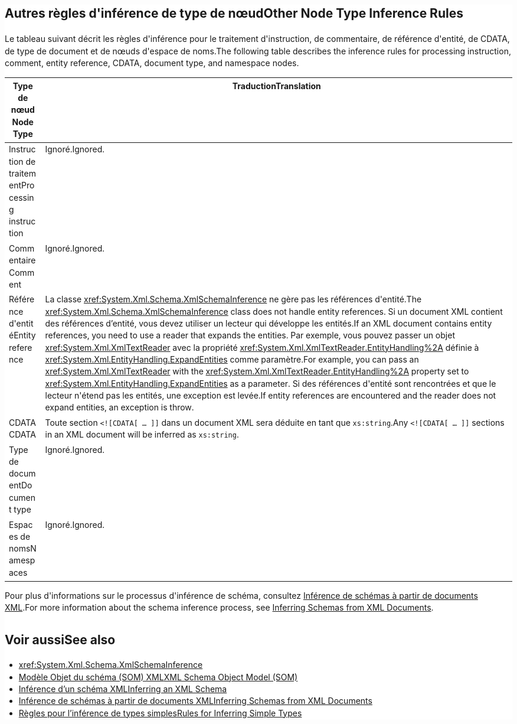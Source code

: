 ## <a name="other-node-type-inference-rules"></a><span data-ttu-id="5c6d3-180">Autres règles d'inférence de type de nœud</span><span class="sxs-lookup"><span data-stu-id="5c6d3-180">Other Node Type Inference Rules</span></span>  
 <span data-ttu-id="5c6d3-181">Le tableau suivant décrit les règles d'inférence pour le traitement d'instruction, de commentaire, de référence d'entité, de CDATA, de type de document et de nœuds d'espace de noms.</span><span class="sxs-lookup"><span data-stu-id="5c6d3-181">The following table describes the inference rules for processing instruction, comment, entity reference, CDATA, document type, and namespace nodes.</span></span>  
  
|<span data-ttu-id="5c6d3-182">Type de nœud</span><span class="sxs-lookup"><span data-stu-id="5c6d3-182">Node Type</span></span>|<span data-ttu-id="5c6d3-183">Traduction</span><span class="sxs-lookup"><span data-stu-id="5c6d3-183">Translation</span></span>|  
|---------------|-----------------|  
|<span data-ttu-id="5c6d3-184">Instruction de traitement</span><span class="sxs-lookup"><span data-stu-id="5c6d3-184">Processing instruction</span></span>|<span data-ttu-id="5c6d3-185">Ignoré.</span><span class="sxs-lookup"><span data-stu-id="5c6d3-185">Ignored.</span></span>|  
|<span data-ttu-id="5c6d3-186">Commentaire</span><span class="sxs-lookup"><span data-stu-id="5c6d3-186">Comment</span></span>|<span data-ttu-id="5c6d3-187">Ignoré.</span><span class="sxs-lookup"><span data-stu-id="5c6d3-187">Ignored.</span></span>|  
|<span data-ttu-id="5c6d3-188">Référence d'entité</span><span class="sxs-lookup"><span data-stu-id="5c6d3-188">Entity reference</span></span>|<span data-ttu-id="5c6d3-189">La classe <xref:System.Xml.Schema.XmlSchemaInference> ne gère pas les références d'entité.</span><span class="sxs-lookup"><span data-stu-id="5c6d3-189">The <xref:System.Xml.Schema.XmlSchemaInference> class does not handle entity references.</span></span> <span data-ttu-id="5c6d3-190">Si un document XML contient des références d’entité, vous devez utiliser un lecteur qui développe les entités.</span><span class="sxs-lookup"><span data-stu-id="5c6d3-190">If an XML document contains entity references, you need to use a reader that expands the entities.</span></span> <span data-ttu-id="5c6d3-191">Par exemple, vous pouvez passer un objet <xref:System.Xml.XmlTextReader> avec la propriété <xref:System.Xml.XmlTextReader.EntityHandling%2A> définie à <xref:System.Xml.EntityHandling.ExpandEntities> comme paramètre.</span><span class="sxs-lookup"><span data-stu-id="5c6d3-191">For example, you can pass an <xref:System.Xml.XmlTextReader> with the <xref:System.Xml.XmlTextReader.EntityHandling%2A> property set to <xref:System.Xml.EntityHandling.ExpandEntities> as a parameter.</span></span> <span data-ttu-id="5c6d3-192">Si des références d'entité sont rencontrées et que le lecteur n'étend pas les entités, une exception est levée.</span><span class="sxs-lookup"><span data-stu-id="5c6d3-192">If entity references are encountered and the reader does not expand entities, an exception is throw.</span></span>|  
|<span data-ttu-id="5c6d3-193">CDATA</span><span class="sxs-lookup"><span data-stu-id="5c6d3-193">CDATA</span></span>|<span data-ttu-id="5c6d3-194">Toute section `<![CDATA[ … ]]` dans un document XML sera déduite en tant que `xs:string`.</span><span class="sxs-lookup"><span data-stu-id="5c6d3-194">Any `<![CDATA[ … ]]` sections in an XML document will be inferred as `xs:string`.</span></span>|  
|<span data-ttu-id="5c6d3-195">Type de document</span><span class="sxs-lookup"><span data-stu-id="5c6d3-195">Document type</span></span>|<span data-ttu-id="5c6d3-196">Ignoré.</span><span class="sxs-lookup"><span data-stu-id="5c6d3-196">Ignored.</span></span>|  
|<span data-ttu-id="5c6d3-197">Espaces de noms</span><span class="sxs-lookup"><span data-stu-id="5c6d3-197">Namespaces</span></span>|<span data-ttu-id="5c6d3-198">Ignoré.</span><span class="sxs-lookup"><span data-stu-id="5c6d3-198">Ignored.</span></span>|  
  
 <span data-ttu-id="5c6d3-199">Pour plus d'informations sur le processus d'inférence de schéma, consultez [Inférence de schémas à partir de documents XML](../../../../docs/standard/data/xml/inferring-schemas-from-xml-documents.md).</span><span class="sxs-lookup"><span data-stu-id="5c6d3-199">For more information about the schema inference process, see [Inferring Schemas from XML Documents](../../../../docs/standard/data/xml/inferring-schemas-from-xml-documents.md).</span></span>  
  
## <a name="see-also"></a><span data-ttu-id="5c6d3-200">Voir aussi</span><span class="sxs-lookup"><span data-stu-id="5c6d3-200">See also</span></span>

- <xref:System.Xml.Schema.XmlSchemaInference>
- [<span data-ttu-id="5c6d3-201">Modèle Objet du schéma (SOM) XML</span><span class="sxs-lookup"><span data-stu-id="5c6d3-201">XML Schema Object Model (SOM)</span></span>](../../../../docs/standard/data/xml/xml-schema-object-model-som.md)
- [<span data-ttu-id="5c6d3-202">Inférence d’un schéma XML</span><span class="sxs-lookup"><span data-stu-id="5c6d3-202">Inferring an XML Schema</span></span>](../../../../docs/standard/data/xml/inferring-an-xml-schema.md)
- [<span data-ttu-id="5c6d3-203">Inférence de schémas à partir de documents XML</span><span class="sxs-lookup"><span data-stu-id="5c6d3-203">Inferring Schemas from XML Documents</span></span>](../../../../docs/standard/data/xml/inferring-schemas-from-xml-documents.md)
- [<span data-ttu-id="5c6d3-204">Règles pour l’inférence de types simples</span><span class="sxs-lookup"><span data-stu-id="5c6d3-204">Rules for Inferring Simple Types</span></span>](../../../../docs/standard/data/xml/rules-for-inferring-simple-types.md)
